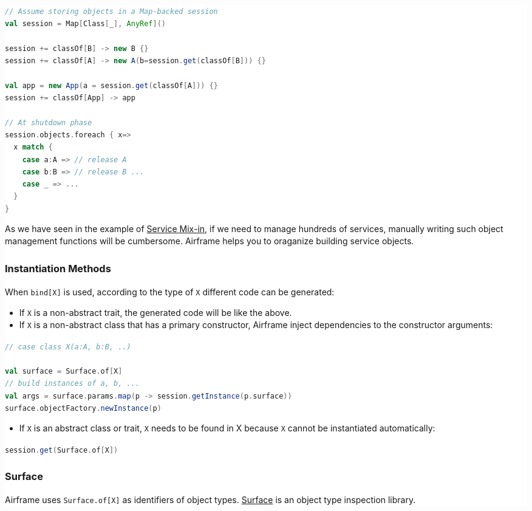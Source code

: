 ```scala
// Assume storing objects in a Map-backed session
val session = Map[Class[_], AnyRef]()

session += classOf[B] -> new B {}
session += classOf[A] -> new A(b=session.get(classOf[B])) {}

val app = new App(a = session.get(classOf[A])) {}
session += classOf[App] -> app

// At shutdown phase
session.objects.foreach { x=>
  x match {
    case a:A => // release A
    case b:B => // release B ...
    case _ => ...
  }
}

```
As we have seen in the example of [Service Mix-in](#service-mix-in), if we need to manage hundreds of services,
manually writing such object management functions will be cumbersome. Airframe helps you to oraganize building service objects.


### Instantiation Methods

When `bind[X]` is used, according to the type of `X` different code can be generated:

- If `X` is a non-abstract trait, the generated code will be like the above.
- If `X` is a non-abstract class that has a primary constructor, Airframe inject dependencies to the constructor arguments:

```scala
// case class X(a:A, b:B, ..)

val surface = Surface.of[X]
// build instances of a, b, ...
val args = surface.params.map(p -> session.getInstance(p.surface))
surface.objectFactory.newInstance(p)
```

- If `X` is an abstract class or trait, `X` needs to be found in X because `X` cannot be instantiated automatically:

```scala
session.get(Surface.of[X])
```


### Surface

Airframe uses `Surface.of[X]` as identifiers of object types. [Surface](https://github.com/wvlet/airframe/tree/master/surface) is an object type inspection library.
